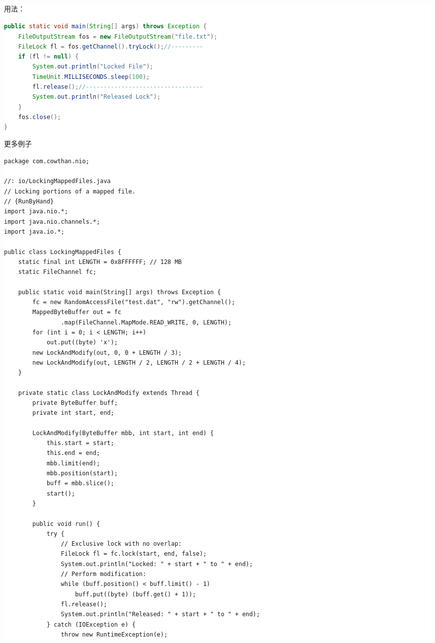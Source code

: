 用法：
```java
public static void main(String[] args) throws Exception {
	FileOutputStream fos = new FileOutputStream("file.txt");
	FileLock fl = fos.getChannel().tryLock();//---------
	if (fl != null) {
		System.out.println("Locked File");
		TimeUnit.MILLISECONDS.sleep(100);
		fl.release();//---------------------------------
		System.out.println("Released Lock");
	}
	fos.close();
}
```

更多例子
```
package com.cowthan.nio;

//: io/LockingMappedFiles.java
// Locking portions of a mapped file.
// {RunByHand}
import java.nio.*;
import java.nio.channels.*;
import java.io.*;

public class LockingMappedFiles {
	static final int LENGTH = 0x8FFFFFF; // 128 MB
	static FileChannel fc;

	public static void main(String[] args) throws Exception {
		fc = new RandomAccessFile("test.dat", "rw").getChannel();
		MappedByteBuffer out = fc
				.map(FileChannel.MapMode.READ_WRITE, 0, LENGTH);
		for (int i = 0; i < LENGTH; i++)
			out.put((byte) 'x');
		new LockAndModify(out, 0, 0 + LENGTH / 3);
		new LockAndModify(out, LENGTH / 2, LENGTH / 2 + LENGTH / 4);
	}

	private static class LockAndModify extends Thread {
		private ByteBuffer buff;
		private int start, end;

		LockAndModify(ByteBuffer mbb, int start, int end) {
			this.start = start;
			this.end = end;
			mbb.limit(end);
			mbb.position(start);
			buff = mbb.slice();
			start();
		}

		public void run() {
			try {
				// Exclusive lock with no overlap:
				FileLock fl = fc.lock(start, end, false);
				System.out.println("Locked: " + start + " to " + end);
				// Perform modification:
				while (buff.position() < buff.limit() - 1)
					buff.put((byte) (buff.get() + 1));
				fl.release();
				System.out.println("Released: " + start + " to " + end);
			} catch (IOException e) {
				throw new RuntimeException(e);
```